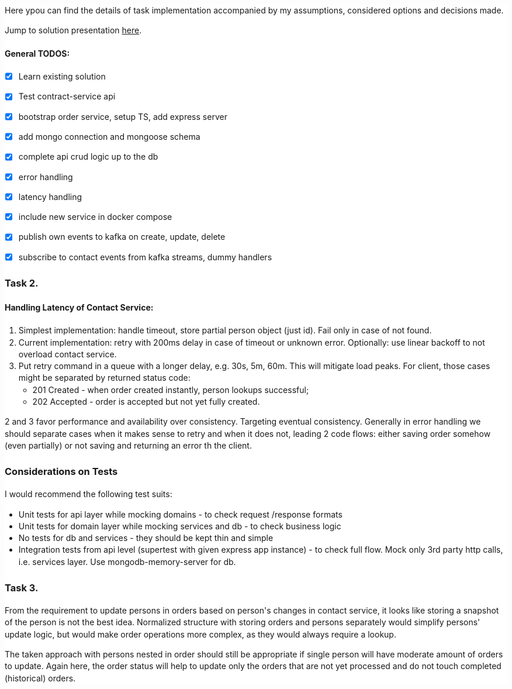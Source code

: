 Here ypou can find the details of task implementation accompanied by my assumptions, considered options and decisions made.

Jump to solution presentation [here](#presentation).

#### General TODOS:
- [x] Learn existing solution
- [x] Test contract-service api
- [x] bootstrap order service, setup TS, add express server
- [x] add mongo connection and mongoose schema
- [x] complete api crud logic up to the db
- [x] error handling
- [x] latency handling
- [x] include new service in docker compose
- [x] publish own events to kafka on create, update, delete
- [x] subscribe to contact events from kafka streams, dummy handlers


### Task 2.

#### Handling Latency of Contact Service:
1. Simplest implementation: handle timeout, store partial person object (just id). Fail only in case of not found.
2. Current implementation: retry with 200ms delay in case of timeout or unknown error.
   Optionally: use linear backoff to not overload contact service.
3. Put retry command in a queue with a longer delay, e.g. 30s, 5m, 60m. This will mitigate load peaks.
  For client, those cases might be separated by returned status code:
    * 201 Created - when order created instantly, person lookups successful;
    * 202 Accepted - order is accepted but not yet fully created.

2 and 3 favor performance and availability over consistency. Targeting eventual consistency.
Generally in error handling we should separate cases when it makes sense to retry and when it does not, leading 2 code flows: either saving order somehow (even partially) or not saving and returning an error th the client.

### Considerations on Tests
I would recommend the following test suits:
* Unit tests for api layer while mocking domains - to check request /response formats
* Unit tests for domain layer while mocking services and db - to check business logic
* No tests for db and services - they should be kept thin and simple
* Integration tests from api level (supertest with given express app instance) - to check full flow. Mock only 3rd party http calls, i.e. services layer. Use mongodb-memory-server for db.


### Task 3.
From the requirement to update persons in orders based on person's changes in contact service, it looks like storing a snapshot of the person is not the best idea. Normalized structure with storing orders and persons separately would simplify persons' update logic, but would make order operations more complex, as they would always require a lookup.  

The taken approach with persons nested in order should still be appropriate if single person will have moderate amount of orders to update. Again here, the order status will help to update only the orders that are not yet processed and do not touch completed (historical) orders.
